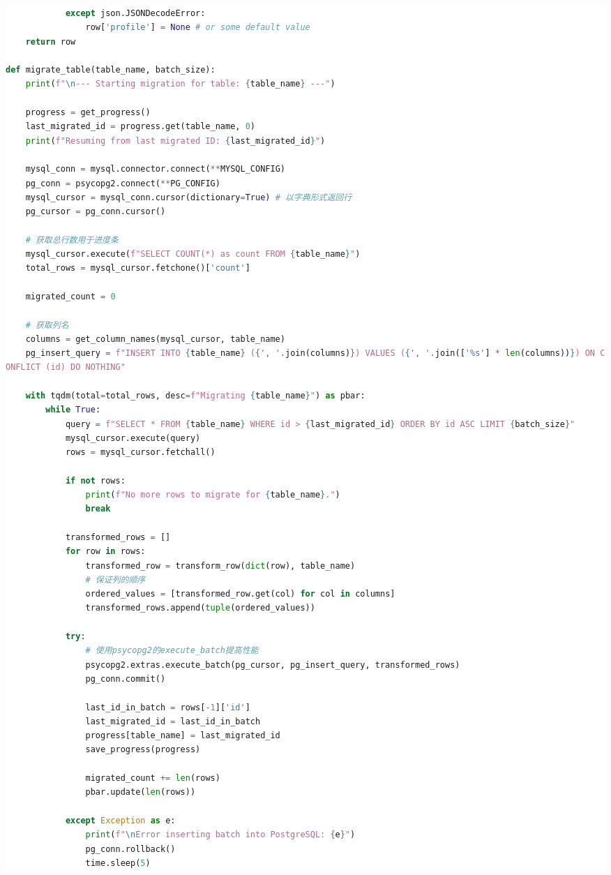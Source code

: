 ```python
            except json.JSONDecodeError:
                row['profile'] = None # or some default value
    return row

def migrate_table(table_name, batch_size):
    print(f"\n--- Starting migration for table: {table_name} ---")
    
    progress = get_progress()
    last_migrated_id = progress.get(table_name, 0)
    print(f"Resuming from last migrated ID: {last_migrated_id}")

    mysql_conn = mysql.connector.connect(**MYSQL_CONFIG)
    pg_conn = psycopg2.connect(**PG_CONFIG)
    mysql_cursor = mysql_conn.cursor(dictionary=True) # 以字典形式返回行
    pg_cursor = pg_conn.cursor()

    # 获取总行数用于进度条
    mysql_cursor.execute(f"SELECT COUNT(*) as count FROM {table_name}")
    total_rows = mysql_cursor.fetchone()['count']
    
    migrated_count = 0
    
    # 获取列名
    columns = get_column_names(mysql_cursor, table_name)
    pg_insert_query = f"INSERT INTO {table_name} ({', '.join(columns)}) VALUES ({', '.join(['%s'] * len(columns))}) ON CONFLICT (id) DO NOTHING"

    with tqdm(total=total_rows, desc=f"Migrating {table_name}") as pbar:
        while True:
            query = f"SELECT * FROM {table_name} WHERE id > {last_migrated_id} ORDER BY id ASC LIMIT {batch_size}"
            mysql_cursor.execute(query)
            rows = mysql_cursor.fetchall()

            if not rows:
                print(f"No more rows to migrate for {table_name}.")
                break

            transformed_rows = []
            for row in rows:
                transformed_row = transform_row(dict(row), table_name)
                # 保证列的顺序
                ordered_values = [transformed_row.get(col) for col in columns]
                transformed_rows.append(tuple(ordered_values))

            try:
                # 使用psycopg2的execute_batch提高性能
                psycopg2.extras.execute_batch(pg_cursor, pg_insert_query, transformed_rows)
                pg_conn.commit()
                
                last_id_in_batch = rows[-1]['id']
                last_migrated_id = last_id_in_batch
                progress[table_name] = last_migrated_id
                save_progress(progress)
                
                migrated_count += len(rows)
                pbar.update(len(rows))

            except Exception as e:
                print(f"\nError inserting batch into PostgreSQL: {e}")
                pg_conn.rollback()
                time.sleep(5)

```